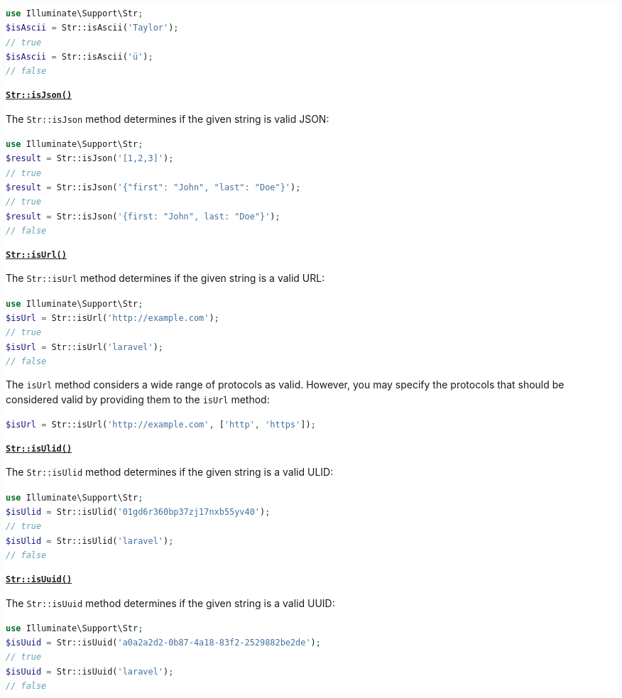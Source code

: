 ```php
use Illuminate\Support\Str;
$isAscii = Str::isAscii('Taylor');
// true
$isAscii = Str::isAscii('ü');
// false
```

[**`Str::isJson()`**](strings.md#method-str-is-json)

The `Str::isJson` method determines if the given string is valid JSON:

```php
use Illuminate\Support\Str;
$result = Str::isJson('[1,2,3]');
// true
$result = Str::isJson('{"first": "John", "last": "Doe"}');
// true
$result = Str::isJson('{first: "John", last: "Doe"}');
// false
```

[**`Str::isUrl()`**](strings.md#method-str-is-url)

The `Str::isUrl` method determines if the given string is a valid URL:

```php
use Illuminate\Support\Str;
$isUrl = Str::isUrl('http://example.com');
// true
$isUrl = Str::isUrl('laravel');
// false
```

The `isUrl` method considers a wide range of protocols as valid. However, you may specify the protocols that should be considered valid by providing them to the `isUrl` method:

```php
$isUrl = Str::isUrl('http://example.com', ['http', 'https']);
```

[**`Str::isUlid()`**](strings.md#method-str-is-ulid)

The `Str::isUlid` method determines if the given string is a valid ULID:

```php
use Illuminate\Support\Str;
$isUlid = Str::isUlid('01gd6r360bp37zj17nxb55yv40');
// true
$isUlid = Str::isUlid('laravel');
// false
```

[**`Str::isUuid()`**](strings.md#method-str-is-uuid)

The `Str::isUuid` method determines if the given string is a valid UUID:

```php
use Illuminate\Support\Str;
$isUuid = Str::isUuid('a0a2a2d2-0b87-4a18-83f2-2529882be2de');
// true
$isUuid = Str::isUuid('laravel');
// false
```
